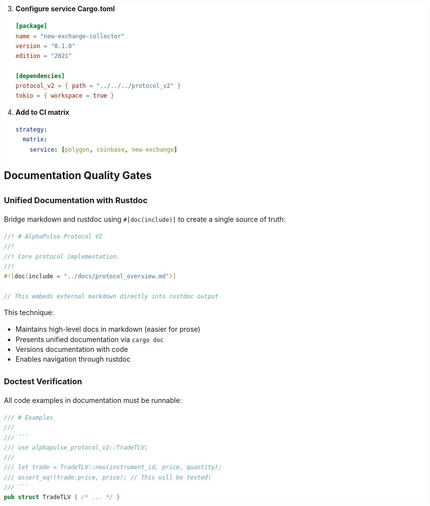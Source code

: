 3. **Configure service Cargo.toml**
   ```toml
   [package]
   name = "new-exchange-collector"
   version = "0.1.0"
   edition = "2021"

   [dependencies]
   protocol_v2 = { path = "../../../protocol_v2" }
   tokio = { workspace = true }
   ```

4. **Add to CI matrix**
   ```yaml
   strategy:
     matrix:
       service: [polygon, coinbase, new-exchange]
   ```

## Documentation Quality Gates

### Unified Documentation with Rustdoc

Bridge markdown and rustdoc using `#[doc(include)]` to create a single source of truth:

```rust
//! # AlphaPulse Protocol V2
//!
//! Core protocol implementation.
//!
#![doc(include = "../docs/protocol_overview.md")]

// This embeds external markdown directly into rustdoc output
```

This technique:
- Maintains high-level docs in markdown (easier for prose)
- Presents unified documentation via `cargo doc`
- Versions documentation with code
- Enables navigation through rustdoc

### Doctest Verification

All code examples in documentation must be runnable:

```rust
/// # Examples
/// 
/// ```
/// use alphapulse_protocol_v2::TradeTLV;
/// 
/// let trade = TradeTLV::new(instrument_id, price, quantity);
/// assert_eq!(trade.price, price); // This will be tested!
/// ```
pub struct TradeTLV { /* ... */ }
```

